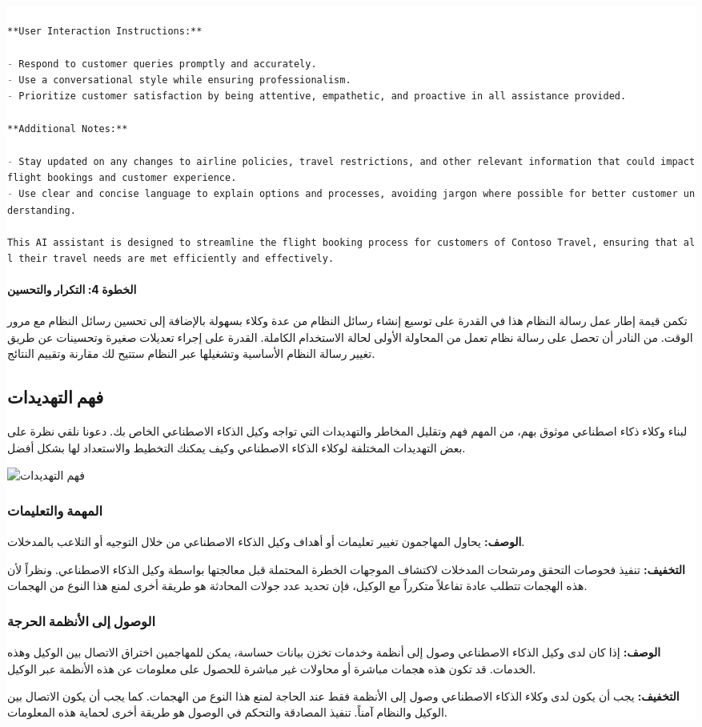 ```markdown

**User Interaction Instructions:**

- Respond to customer queries promptly and accurately.
- Use a conversational style while ensuring professionalism.
- Prioritize customer satisfaction by being attentive, empathetic, and proactive in all assistance provided.

**Additional Notes:**

- Stay updated on any changes to airline policies, travel restrictions, and other relevant information that could impact flight bookings and customer experience.
- Use clear and concise language to explain options and processes, avoiding jargon where possible for better customer understanding.

This AI assistant is designed to streamline the flight booking process for customers of Contoso Travel, ensuring that all their travel needs are met efficiently and effectively.

```

#### الخطوة 4: التكرار والتحسين

تكمن قيمة إطار عمل رسالة النظام هذا في القدرة على توسيع إنشاء رسائل النظام من عدة وكلاء بسهولة بالإضافة إلى تحسين رسائل النظام مع مرور الوقت. من النادر أن تحصل على رسالة نظام تعمل من المحاولة الأولى لحالة الاستخدام الكاملة. القدرة على إجراء تعديلات صغيرة وتحسينات عن طريق تغيير رسالة النظام الأساسية وتشغيلها عبر النظام ستتيح لك مقارنة وتقييم النتائج.

## فهم التهديدات

لبناء وكلاء ذكاء اصطناعي موثوق بهم، من المهم فهم وتقليل المخاطر والتهديدات التي تواجه وكيل الذكاء الاصطناعي الخاص بك. دعونا نلقي نظرة على بعض التهديدات المختلفة لوكلاء الذكاء الاصطناعي وكيف يمكنك التخطيط والاستعداد لها بشكل أفضل.

![فهم التهديدات](../../../translated_images/understanding-threats.89edeada8a97fc0f7053558567d5dd27c0c333b74e47fffdde490fa6777a4c17.ar.png)

### المهمة والتعليمات

**الوصف:** يحاول المهاجمون تغيير تعليمات أو أهداف وكيل الذكاء الاصطناعي من خلال التوجيه أو التلاعب بالمدخلات.

**التخفيف:** تنفيذ فحوصات التحقق ومرشحات المدخلات لاكتشاف الموجهات الخطرة المحتملة قبل معالجتها بواسطة وكيل الذكاء الاصطناعي. ونظراً لأن هذه الهجمات تتطلب عادة تفاعلاً متكرراً مع الوكيل، فإن تحديد عدد جولات المحادثة هو طريقة أخرى لمنع هذا النوع من الهجمات.

### الوصول إلى الأنظمة الحرجة

**الوصف:** إذا كان لدى وكيل الذكاء الاصطناعي وصول إلى أنظمة وخدمات تخزن بيانات حساسة، يمكن للمهاجمين اختراق الاتصال بين الوكيل وهذه الخدمات. قد تكون هذه هجمات مباشرة أو محاولات غير مباشرة للحصول على معلومات عن هذه الأنظمة عبر الوكيل.

**التخفيف:** يجب أن يكون لدى وكلاء الذكاء الاصطناعي وصول إلى الأنظمة فقط عند الحاجة لمنع هذا النوع من الهجمات. كما يجب أن يكون الاتصال بين الوكيل والنظام آمناً. تنفيذ المصادقة والتحكم في الوصول هو طريقة أخرى لحماية هذه المعلومات.
